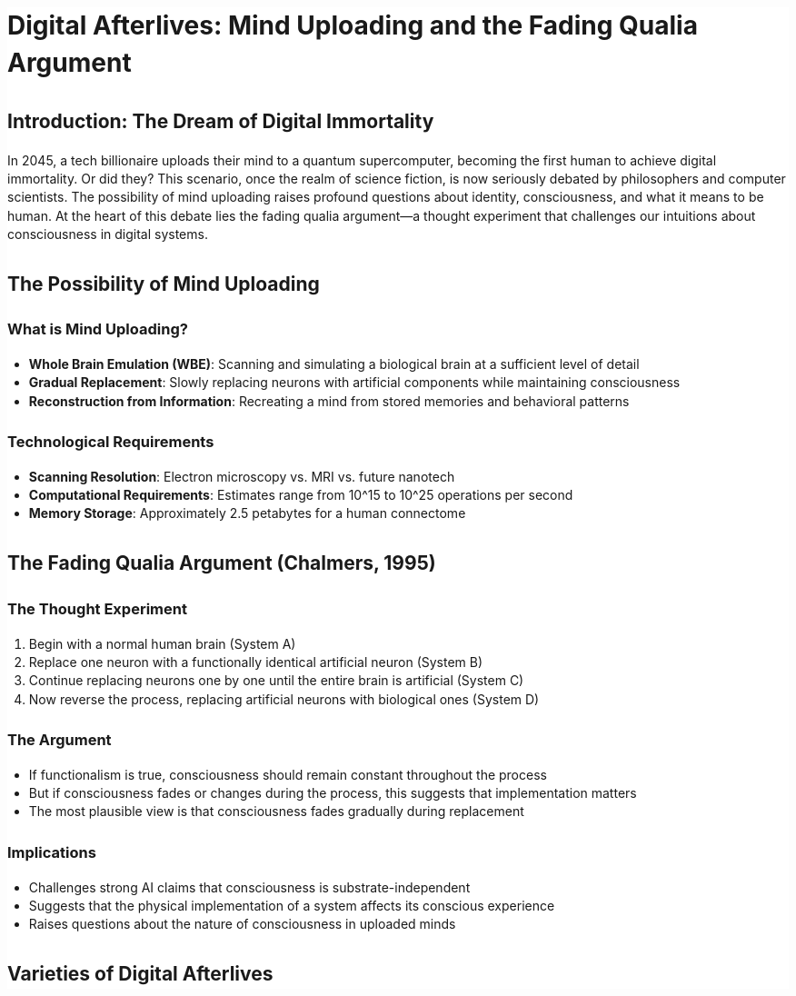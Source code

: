 # Digital Afterlives: Mind Uploading and the Fading Qualia Argument

## Introduction: The Dream of Digital Immortality

In 2045, a tech billionaire uploads their mind to a quantum supercomputer, becoming the first human to achieve digital immortality. Or did they? This scenario, once the realm of science fiction, is now seriously debated by philosophers and computer scientists. The possibility of mind uploading raises profound questions about identity, consciousness, and what it means to be human. At the heart of this debate lies the fading qualia argument—a thought experiment that challenges our intuitions about consciousness in digital systems.

## The Possibility of Mind Uploading

### What is Mind Uploading?
- **Whole Brain Emulation (WBE)**: Scanning and simulating a biological brain at a sufficient level of detail
- **Gradual Replacement**: Slowly replacing neurons with artificial components while maintaining consciousness
- **Reconstruction from Information**: Recreating a mind from stored memories and behavioral patterns

### Technological Requirements
- **Scanning Resolution**: Electron microscopy vs. MRI vs. future nanotech
- **Computational Requirements**: Estimates range from 10^15 to 10^25 operations per second
- **Memory Storage**: Approximately 2.5 petabytes for a human connectome

## The Fading Qualia Argument (Chalmers, 1995)

### The Thought Experiment
1. Begin with a normal human brain (System A)
2. Replace one neuron with a functionally identical artificial neuron (System B)
3. Continue replacing neurons one by one until the entire brain is artificial (System C)
4. Now reverse the process, replacing artificial neurons with biological ones (System D)

### The Argument
- If functionalism is true, consciousness should remain constant throughout the process
- But if consciousness fades or changes during the process, this suggests that implementation matters
- The most plausible view is that consciousness fades gradually during replacement

### Implications
- Challenges strong AI claims that consciousness is substrate-independent
- Suggests that the physical implementation of a system affects its conscious experience
- Raises questions about the nature of consciousness in uploaded minds

## Varieties of Digital Afterlives
